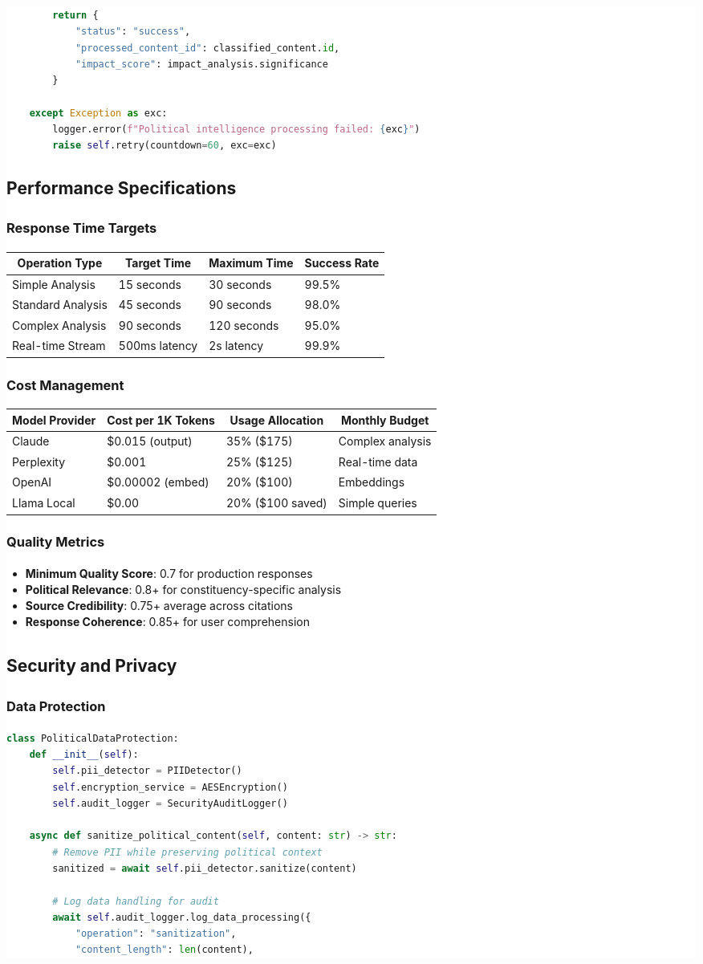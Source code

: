 ```python
        return {
            "status": "success",
            "processed_content_id": classified_content.id,
            "impact_score": impact_analysis.significance
        }
        
    except Exception as exc:
        logger.error(f"Political intelligence processing failed: {exc}")
        raise self.retry(countdown=60, exc=exc)
```

## Performance Specifications

### Response Time Targets

| Operation Type | Target Time | Maximum Time | Success Rate |
|----------------|-------------|---------------|--------------|
| Simple Analysis | 15 seconds | 30 seconds | 99.5% |
| Standard Analysis | 45 seconds | 90 seconds | 98.0% |
| Complex Analysis | 90 seconds | 120 seconds | 95.0% |
| Real-time Stream | 500ms latency | 2s latency | 99.9% |

### Cost Management

| Model Provider | Cost per 1K Tokens | Usage Allocation | Monthly Budget |
|----------------|-------------------|------------------|----------------|
| Claude | $0.015 (output) | 35% ($175) | Complex analysis |
| Perplexity | $0.001 | 25% ($125) | Real-time data |
| OpenAI | $0.00002 (embed) | 20% ($100) | Embeddings |
| Llama Local | $0.00 | 20% ($100 saved) | Simple queries |

### Quality Metrics

- **Minimum Quality Score**: 0.7 for production responses
- **Political Relevance**: 0.8+ for constituency-specific analysis
- **Source Credibility**: 0.75+ average across citations
- **Response Coherence**: 0.85+ for user comprehension

## Security and Privacy

### Data Protection

```python
class PoliticalDataProtection:
    def __init__(self):
        self.pii_detector = PIIDetector()
        self.encryption_service = AESEncryption()
        self.audit_logger = SecurityAuditLogger()
    
    async def sanitize_political_content(self, content: str) -> str:
        # Remove PII while preserving political context
        sanitized = await self.pii_detector.sanitize(content)
        
        # Log data handling for audit
        await self.audit_logger.log_data_processing({
            "operation": "sanitization",
            "content_length": len(content),
```
